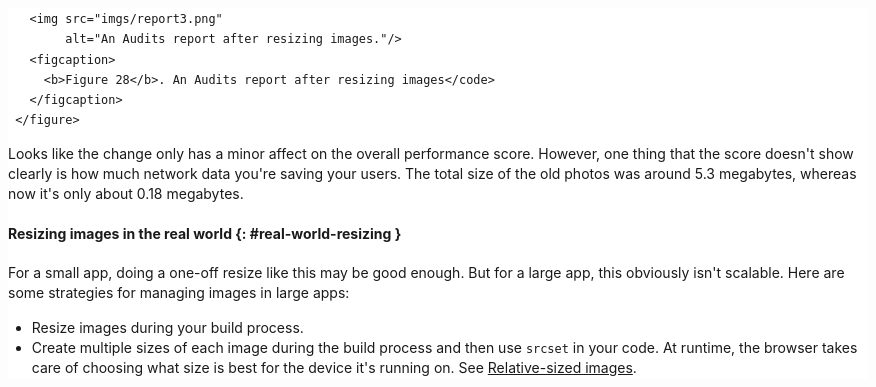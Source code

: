        <img src="imgs/report3.png" 
            alt="An Audits report after resizing images."/>
       <figcaption>
         <b>Figure 28</b>. An Audits report after resizing images</code>
       </figcaption>
     </figure>

Looks like the change only has a minor affect on the overall performance score. However, one thing
that the score doesn't show clearly is how much network data you're saving your users. The total
size of the old photos was around 5.3 megabytes, whereas now it's only about 0.18 megabytes.

#### Resizing images in the real world {: #real-world-resizing }

For a small app, doing a one-off resize like this may be good enough. But for a
large app, this obviously isn't scalable. Here are some strategies for managing images in
large apps:

* Resize images during your build process.
* Create multiple sizes of each image during the build process and then use `srcset` in your code.
  At runtime, the browser takes care of choosing what size is best for the device it's running on. 
  See [Relative-sized images][relative].


[intro]: https://www.coursera.org/learn/web-development#syllabus
[incognito]: https://support.google.com/chrome/answer/95464
[large]: /web/tools/chrome-devtools/network-performance/imgs/large-resource-rows-button.png
[Directives]: https://developer.mozilla.org/en-US/docs/Web/HTTP/Headers/Content-Encoding#Directives
[relative]: /web/fundamentals/design-and-ux/responsive/images#relative_sized_images
[addy]: https://images.guide/
[CRP]: /web/fundamentals/performance/critical-rendering-path/
[ts]: https://webpack.js.org/guides/tree-shaking/
[async]: /web/fundamentals/performance/optimizing-content-efficiency/loading-third-party-javascript/#use_async_or_defer
[UT]: https://developer.mozilla.org/en-US/docs/Web/API/User_Timing_API
[reference]: /web/tools/chrome-devtools/evaluate-performance/reference
[ML]: https://groups.google.com/forum/#!forum/google-chrome-developer-tools
[WF]: https://github.com/google/webfundamentals/issues/new
[SO]: https://stackoverflow.com/questions/tagged/google-chrome-devtools
